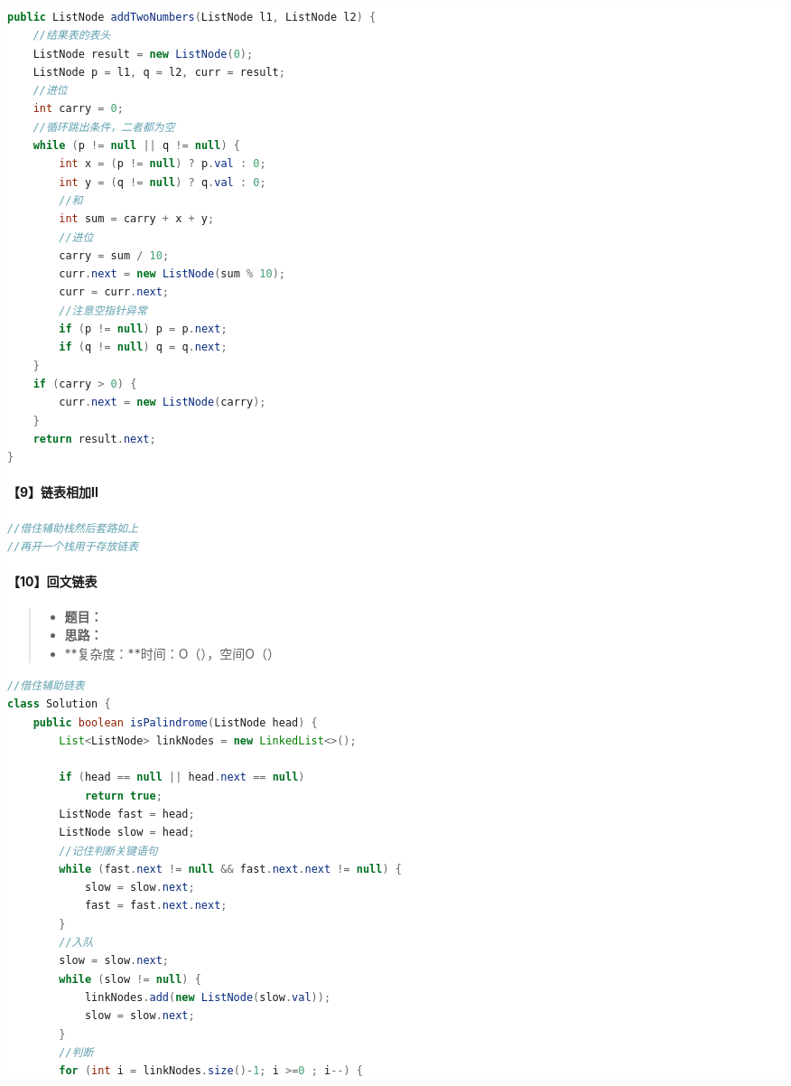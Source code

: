 ```java
public ListNode addTwoNumbers(ListNode l1, ListNode l2) {
    //结果表的表头
    ListNode result = new ListNode(0);
    ListNode p = l1, q = l2, curr = result;
    //进位
    int carry = 0;
    //循环跳出条件，二者都为空
    while (p != null || q != null) {
        int x = (p != null) ? p.val : 0;
        int y = (q != null) ? q.val : 0;
        //和
        int sum = carry + x + y;
        //进位
        carry = sum / 10;
        curr.next = new ListNode(sum % 10);
        curr = curr.next;
        //注意空指针异常
        if (p != null) p = p.next;
        if (q != null) q = q.next;
    }
    if (carry > 0) {
        curr.next = new ListNode(carry);
    }
    return result.next;
}
```



#### 【9】链表相加II

```java
//借住辅助栈然后套路如上
//再开一个栈用于存放链表
```



#### 【10】回文链表

> - **题目：**
> - **思路：**
> - **复杂度：**时间：O（），空间O（）

```java
//借住辅助链表
class Solution {
    public boolean isPalindrome(ListNode head) {
        List<ListNode> linkNodes = new LinkedList<>();

        if (head == null || head.next == null)
            return true;
        ListNode fast = head;
        ListNode slow = head;
        //记住判断关键语句
        while (fast.next != null && fast.next.next != null) {
            slow = slow.next;
            fast = fast.next.next;
        }
        //入队
        slow = slow.next;
        while (slow != null) {
            linkNodes.add(new ListNode(slow.val));
            slow = slow.next;
        }
        //判断
        for (int i = linkNodes.size()-1; i >=0 ; i--) {
```